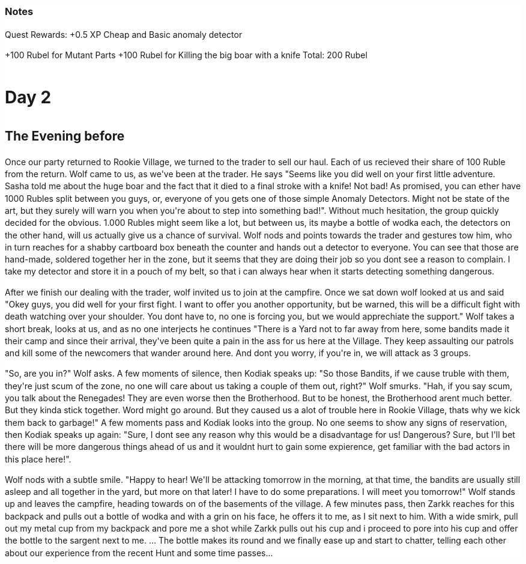 ### Notes
Quest Rewards:
+0.5 XP
Cheap and Basic anomaly detector

+100 Rubel for Mutant Parts
+100 Rubel for Killing the big boar with a knife
Total: 200 Rubel

# Day 2

## The Evening before

Once our party returned to Rookie Village, we turned to the trader to sell our haul. Each of us recieved their share of 100 Ruble from the return. Wolf came to us, as we've been at the trader. He says "Seems like you did well on your first little adventure. Sasha told me about the huge boar and the fact that it died to a final stroke with a knife! Not bad! As promised, you can ether have 1000 Rubles split between you guys, or, everyone of you gets one of those simple Anomaly Detectors. Might not be state of the art, but they surely will warn you when you're about to step into something bad!". Without much hesitation, the group quickly decided for the obvious. 1.000 Rubles might seem like a lot, but between us, its maybe a bottle of wodka each, the detectors on the other hand, will us actually give us a chance of survival. Wolf nods and points towards the trader and gestures tow him, who in turn reaches for a shabby cartboard box beneath the counter and hands out a detector to everyone. You can see that those are hand-made, soldered together her in the zone, but it seems that they are doing their job so you dont see a reason to complain. I take my detector and store it in a pouch of my belt, so that i can always hear when it starts detecting something dangerous.

After we finish our dealing with the trader, wolf invited us to join at the campfire. Once we sat down wolf looked at us and said "Okey guys, you did well for your first fight. I want to offer you another opportunity, but be warned, this will be a difficult fight with death watching over your shoulder. You dont have to, no one is forcing you, but we would apprechiate the support." Wolf takes a short break, looks at us, and as no one interjects he continues "There is a Yard not to far away from here, some bandits made it their camp and since their arrival, they've been quite a pain in the ass for us here at the Village. They keep assaulting our patrols and kill some of the newcomers that wander around here. And dont you worry, if you're in, we will attack as 3 groups.

"So, are you in?" Wolf asks. A few moments of silence, then Kodiak speaks up: "So those Bandits, if we cause truble with them, they're just scum of the zone, no one will care about us taking a couple of them out, right?" Wolf smurks. "Hah, if you say scum, you talk about the Renegades! They are even worse then the Brotherhood. But to be honest, the Brotherhood arent much better. But they kinda stick together. Word might go around. But they caused us a alot of trouble here in Rookie Village, thats why we kick them back to garbage!"
A few moments pass and Kodiak looks into the group. No one seems to show any signs of reservation, then Kodiak speaks up again: "Sure, I dont see any reason why this would be a disadvantage for us! Dangerous? Sure, but I'll bet there will be more dangerous things ahead of us and it wouldnt hurt to gain some expierence, get familiar with the bad actors in this place here!". 

Wolf nods with a subtle  smile. "Happy to hear! We'll be attacking tomorrow in the morning, at that time, the bandits are usually still asleep and all together in the yard, but more on that later! I have to do some preparations. I will meet you tomorrow!" Wolf stands up and leaves the campfire, heading towards on of the basements of the village. A few minutes pass, then Zarkk reaches for this backpack and pulls out a bottle of wodka and with a grin on his face, he offers it to me, as I sit next to him. With a wide smirk, pull out my metal cup from my backpack and pore me a shot while Zarkk pulls out his cup and i proceed to pore into his cup and offer the bottle to the sargent next to me. ... The bottle makes its round and we finally ease up and start to chatter, telling each other about our experience from the recent Hunt and some time passes...
